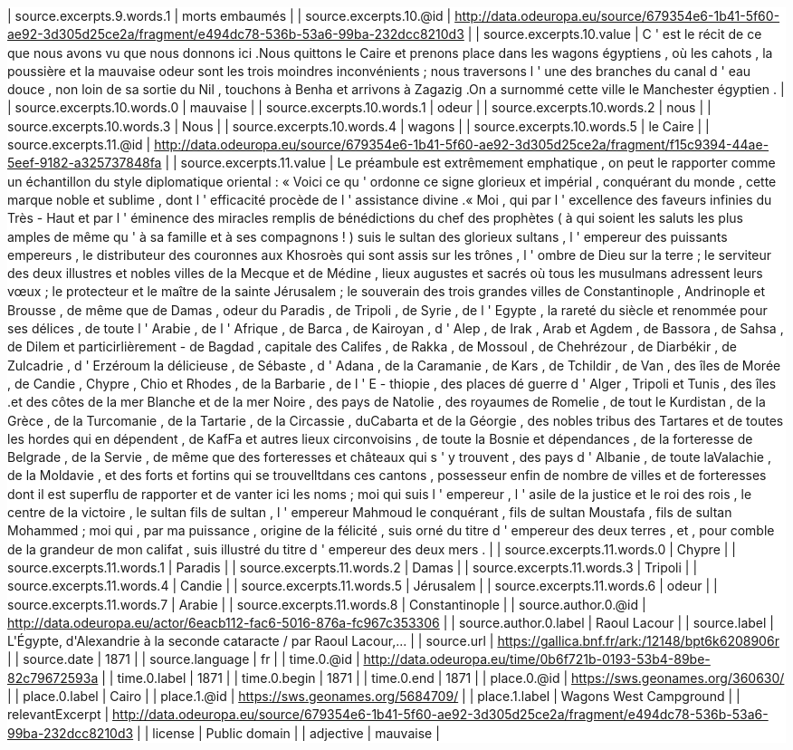 | source.excerpts.9.words.1 | morts embaumés |
| source.excerpts.10.@id | http://data.odeuropa.eu/source/679354e6-1b41-5f60-ae92-3d305d25ce2a/fragment/e494dc78-536b-53a6-99ba-232dcc8210d3 |
| source.excerpts.10.value | C ' est le récit de ce que nous avons vu que nous donnons ici .Nous quittons le Caire et prenons place dans les wagons égyptiens , où les cahots , la poussière et la mauvaise odeur sont les trois moindres inconvénients ; nous traversons l ' une des branches du canal d ' eau douce , non loin de sa sortie du Nil , touchons à Benha et arrivons à Zagazig .On a surnommé cette ville le Manchester égyptien . |
| source.excerpts.10.words.0 | mauvaise |
| source.excerpts.10.words.1 | odeur |
| source.excerpts.10.words.2 | nous |
| source.excerpts.10.words.3 | Nous |
| source.excerpts.10.words.4 | wagons |
| source.excerpts.10.words.5 | le Caire |
| source.excerpts.11.@id | http://data.odeuropa.eu/source/679354e6-1b41-5f60-ae92-3d305d25ce2a/fragment/f15c9394-44ae-5eef-9182-a325737848fa |
| source.excerpts.11.value | Le préambule est extrêmement emphatique , on peut le rapporter comme un échantillon du style diplomatique oriental : « Voici ce qu ' ordonne ce signe glorieux et impérial , conquérant du monde , cette marque noble et sublime , dont l ' efficacité procède de l ' assistance divine .« Moi , qui par l ' excellence des faveurs infinies du Très - Haut et par l ' éminence des miracles remplis de bénédictions du chef des prophètes ( à qui soient les saluts les plus amples de même qu ' à sa famille et à ses compagnons ! ) suis le sultan des glorieux sultans , l ' empereur des puissants empereurs , le distributeur des couronnes aux Khosroès qui sont assis sur les trônes , l ' ombre de Dieu sur la terre ; le serviteur des deux illustres et nobles villes de la Mecque et de Médine , lieux augustes et sacrés où tous les musulmans adressent leurs vœux ; le protecteur et le maître de la sainte Jérusalem ; le souverain des trois grandes villes de Constantinople , Andrinople et Brousse , de même que de Damas , odeur du Paradis , de Tripoli , de Syrie , de l ' Egypte , la rareté du siècle et renommée pour ses délices , de toute l ' Arabie , de l ' Afrique , de Barca , de Kairoyan , d ' Alep , de Irak , Arab et Agdem , de Bassora , de Sahsa , de Dilem et particirlièrement - de Bagdad , capitale des Califes , de Rakka , de Mossoul , de Chehrézour , de Diarbékir , de Zulcadrie , d ' Erzéroum la délicieuse , de Sébaste , d ' Adana , de la Caramanie , de Kars , de Tchildir , de Van , des îles de Morée , de Candie , Chypre , Chio et Rhodes , de la Barbarie , de l ' E - thiopie , des places dé guerre d ' Alger , Tripoli et Tunis , des îles .et des côtes de la mer Blanche et de la mer Noire , des pays de Natolie , des royaumes de Romelie , de tout le Kurdistan , de la Grèce , de la Turcomanie , de la Tartarie , de la Circassie , duCabarta et de la Géorgie , des nobles tribus des Tartares et de toutes les hordes qui en dépendent , de KafFa et autres lieux circonvoisins , de toute la Bosnie et dépendances , de la forteresse de Belgrade , de la Servie , de même que des forteresses et châteaux qui s ' y trouvent , des pays d ' Albanie , de toute laValachie , de la Moldavie , et des forts et fortins qui se trouvelltdans ces cantons , possesseur enfin de nombre de villes et de forteresses dont il est superflu de rapporter et de vanter ici les noms ; moi qui suis l ' empereur , l ' asile de la justice et le roi des rois , le centre de la victoire , le sultan fils de sultan , l ' empereur Mahmoud le conquérant , fils de sultan Moustafa , fils de sultan Mohammed ; moi qui , par ma puissance , origine de la félicité , suis orné du titre d ' empereur des deux terres , et , pour comble de la grandeur de mon califat , suis illustré du titre d ' empereur des deux mers . |
| source.excerpts.11.words.0 | Chypre |
| source.excerpts.11.words.1 | Paradis |
| source.excerpts.11.words.2 | Damas |
| source.excerpts.11.words.3 | Tripoli |
| source.excerpts.11.words.4 | Candie |
| source.excerpts.11.words.5 | Jérusalem |
| source.excerpts.11.words.6 | odeur |
| source.excerpts.11.words.7 | Arabie |
| source.excerpts.11.words.8 | Constantinople |
| source.author.0.@id | http://data.odeuropa.eu/actor/6eacb112-fac6-5016-876a-fc967c353306 |
| source.author.0.label | Raoul Lacour |
| source.label | L'Égypte, d'Alexandrie à la seconde cataracte / par Raoul Lacour,... |
| source.url | https://gallica.bnf.fr/ark:/12148/bpt6k6208906r |
| source.date | 1871 |
| source.language | fr |
| time.0.@id | http://data.odeuropa.eu/time/0b6f721b-0193-53b4-89be-82c79672593a |
| time.0.label | 1871 |
| time.0.begin | 1871 |
| time.0.end | 1871 |
| place.0.@id | https://sws.geonames.org/360630/ |
| place.0.label | Cairo |
| place.1.@id | https://sws.geonames.org/5684709/ |
| place.1.label | Wagons West Campground |
| relevantExcerpt | http://data.odeuropa.eu/source/679354e6-1b41-5f60-ae92-3d305d25ce2a/fragment/e494dc78-536b-53a6-99ba-232dcc8210d3 |
| license | Public domain |
| adjective | mauvaise |
